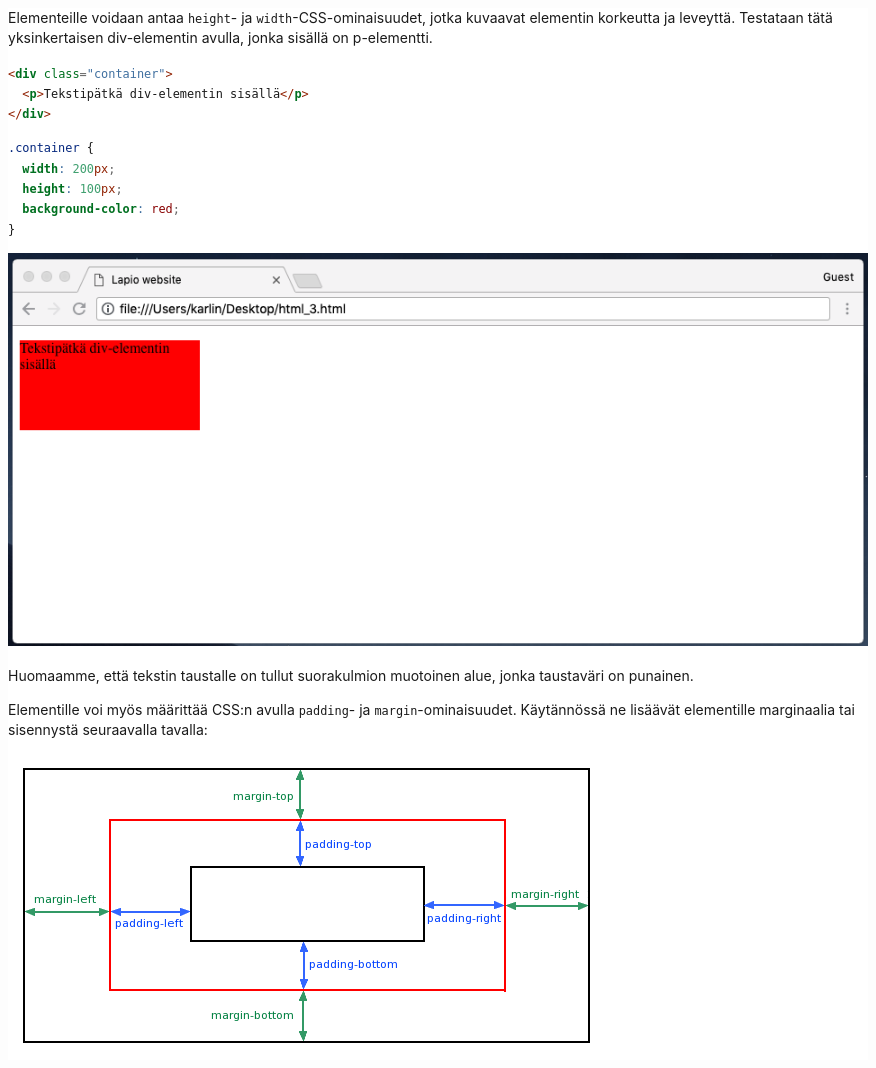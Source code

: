 Elementeille voidaan antaa `height`- ja `width`-CSS-ominaisuudet, jotka kuvaavat elementin korkeutta ja leveyttä. Testataan tätä yksinkertaisen div-elementin avulla, jonka sisällä on p-elementti.

```html
<div class="container">
  <p>Tekstipätkä div-elementin sisällä</p>
</div>
```

```css
.container {
  width: 200px;
  height: 100px;
  background-color: red;
}
```

![Esimerkki korkeudesta ja leveydestä](/assets/html-example-12.png)

Huomaamme, että tekstin taustalle on tullut suorakulmion muotoinen alue, jonka taustaväri on punainen.

Elementille voi myös määrittää CSS:n avulla `padding`- ja `margin`-ominaisuudet. Käytännössä ne lisäävät elementille marginaalia tai sisennystä seuraavalla tavalla:

![Margin ja padding](/assets/margin-padding.png)
